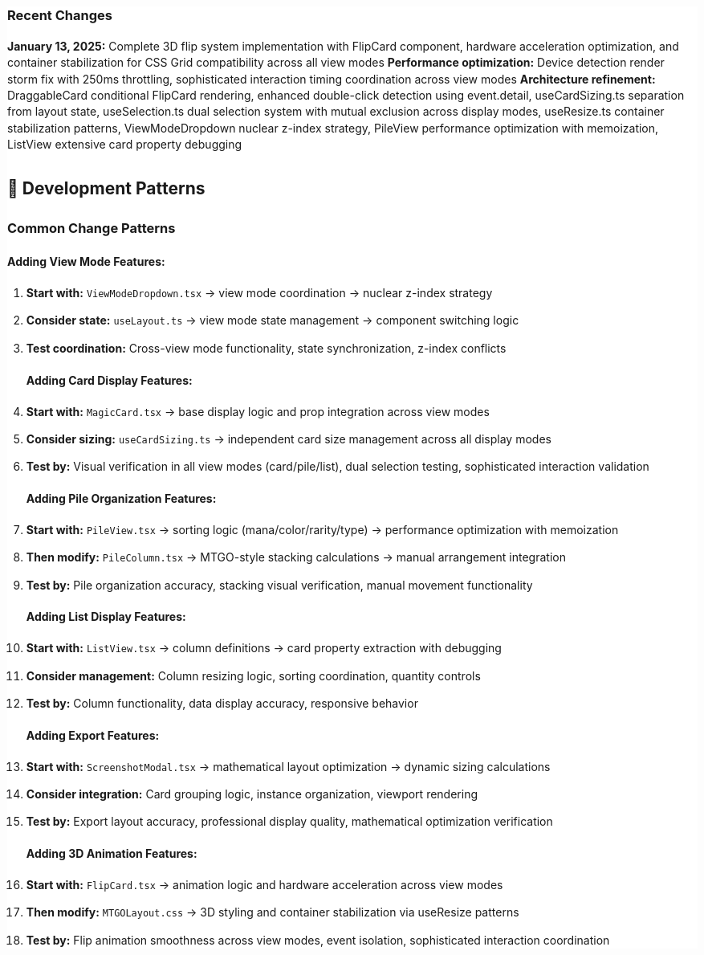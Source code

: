   ### Recent Changes
  
  **January 13, 2025:** Complete 3D flip system implementation with FlipCard component, hardware acceleration optimization, and container stabilization for CSS Grid compatibility across all view modes 
  **Performance optimization:** Device detection render storm fix with 250ms throttling, sophisticated interaction timing coordination across view modes 
  **Architecture refinement:** DraggableCard conditional FlipCard rendering, enhanced double-click detection using event.detail, useCardSizing.ts separation from layout state, useSelection.ts dual selection system with mutual exclusion across display modes, useResize.ts container stabilization patterns, ViewModeDropdown nuclear z-index strategy, PileView performance optimization with memoization, ListView extensive card property debugging
  
  ## 🚀 Development Patterns
  
  ### Common Change Patterns
  
  #### **Adding View Mode Features:**
1. **Start with:** `ViewModeDropdown.tsx` → view mode coordination → nuclear z-index strategy
2. **Consider state:** `useLayout.ts` → view mode state management → component switching logic
3. **Test coordination:** Cross-view mode functionality, state synchronization, z-index conflicts
   
   #### **Adding Card Display Features:**
4. **Start with:** `MagicCard.tsx` → base display logic and prop integration across view modes
5. **Consider sizing:** `useCardSizing.ts` → independent card size management across all display modes
6. **Test by:** Visual verification in all view modes (card/pile/list), dual selection testing, sophisticated interaction validation
   
   #### **Adding Pile Organization Features:**
7. **Start with:** `PileView.tsx` → sorting logic (mana/color/rarity/type) → performance optimization with memoization
8. **Then modify:** `PileColumn.tsx` → MTGO-style stacking calculations → manual arrangement integration
9. **Test by:** Pile organization accuracy, stacking visual verification, manual movement functionality
   
   #### **Adding List Display Features:**
10. **Start with:** `ListView.tsx` → column definitions → card property extraction with debugging
11. **Consider management:** Column resizing logic, sorting coordination, quantity controls
12. **Test by:** Column functionality, data display accuracy, responsive behavior
    
    #### **Adding Export Features:**
13. **Start with:** `ScreenshotModal.tsx` → mathematical layout optimization → dynamic sizing calculations
14. **Consider integration:** Card grouping logic, instance organization, viewport rendering
15. **Test by:** Export layout accuracy, professional display quality, mathematical optimization verification
    
    #### **Adding 3D Animation Features:**
16. **Start with:** `FlipCard.tsx` → animation logic and hardware acceleration across view modes
17. **Then modify:** `MTGOLayout.css` → 3D styling and container stabilization via useResize patterns
18. **Test by:** Flip animation smoothness across view modes, event isolation, sophisticated interaction coordination
    